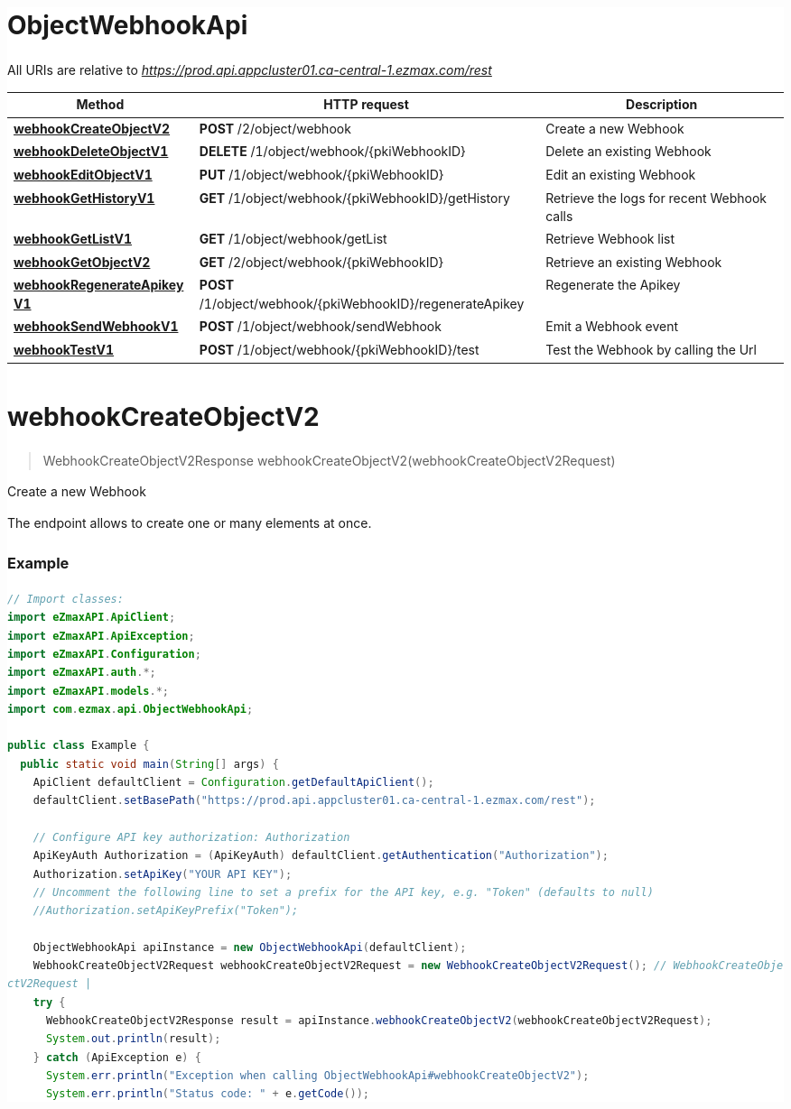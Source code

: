 # ObjectWebhookApi

All URIs are relative to *https://prod.api.appcluster01.ca-central-1.ezmax.com/rest*

| Method | HTTP request | Description |
|------------- | ------------- | -------------|
| [**webhookCreateObjectV2**](ObjectWebhookApi.md#webhookCreateObjectV2) | **POST** /2/object/webhook | Create a new Webhook |
| [**webhookDeleteObjectV1**](ObjectWebhookApi.md#webhookDeleteObjectV1) | **DELETE** /1/object/webhook/{pkiWebhookID} | Delete an existing Webhook |
| [**webhookEditObjectV1**](ObjectWebhookApi.md#webhookEditObjectV1) | **PUT** /1/object/webhook/{pkiWebhookID} | Edit an existing Webhook |
| [**webhookGetHistoryV1**](ObjectWebhookApi.md#webhookGetHistoryV1) | **GET** /1/object/webhook/{pkiWebhookID}/getHistory | Retrieve the logs for recent Webhook calls |
| [**webhookGetListV1**](ObjectWebhookApi.md#webhookGetListV1) | **GET** /1/object/webhook/getList | Retrieve Webhook list |
| [**webhookGetObjectV2**](ObjectWebhookApi.md#webhookGetObjectV2) | **GET** /2/object/webhook/{pkiWebhookID} | Retrieve an existing Webhook |
| [**webhookRegenerateApikeyV1**](ObjectWebhookApi.md#webhookRegenerateApikeyV1) | **POST** /1/object/webhook/{pkiWebhookID}/regenerateApikey | Regenerate the Apikey |
| [**webhookSendWebhookV1**](ObjectWebhookApi.md#webhookSendWebhookV1) | **POST** /1/object/webhook/sendWebhook | Emit a Webhook event |
| [**webhookTestV1**](ObjectWebhookApi.md#webhookTestV1) | **POST** /1/object/webhook/{pkiWebhookID}/test | Test the Webhook by calling the Url |


<a id="webhookCreateObjectV2"></a>
# **webhookCreateObjectV2**
> WebhookCreateObjectV2Response webhookCreateObjectV2(webhookCreateObjectV2Request)

Create a new Webhook

The endpoint allows to create one or many elements at once.

### Example
```java
// Import classes:
import eZmaxAPI.ApiClient;
import eZmaxAPI.ApiException;
import eZmaxAPI.Configuration;
import eZmaxAPI.auth.*;
import eZmaxAPI.models.*;
import com.ezmax.api.ObjectWebhookApi;

public class Example {
  public static void main(String[] args) {
    ApiClient defaultClient = Configuration.getDefaultApiClient();
    defaultClient.setBasePath("https://prod.api.appcluster01.ca-central-1.ezmax.com/rest");
    
    // Configure API key authorization: Authorization
    ApiKeyAuth Authorization = (ApiKeyAuth) defaultClient.getAuthentication("Authorization");
    Authorization.setApiKey("YOUR API KEY");
    // Uncomment the following line to set a prefix for the API key, e.g. "Token" (defaults to null)
    //Authorization.setApiKeyPrefix("Token");

    ObjectWebhookApi apiInstance = new ObjectWebhookApi(defaultClient);
    WebhookCreateObjectV2Request webhookCreateObjectV2Request = new WebhookCreateObjectV2Request(); // WebhookCreateObjectV2Request | 
    try {
      WebhookCreateObjectV2Response result = apiInstance.webhookCreateObjectV2(webhookCreateObjectV2Request);
      System.out.println(result);
    } catch (ApiException e) {
      System.err.println("Exception when calling ObjectWebhookApi#webhookCreateObjectV2");
      System.err.println("Status code: " + e.getCode());
```